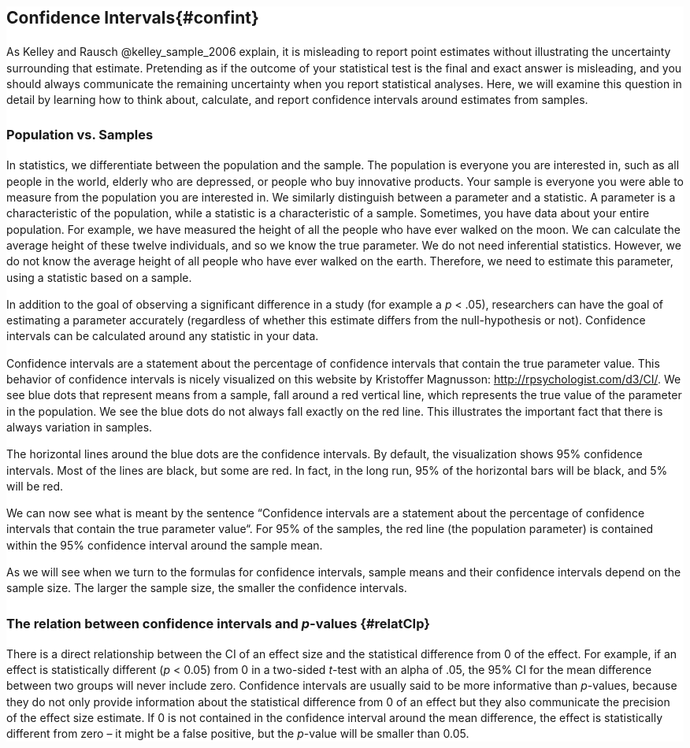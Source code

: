

## Confidence Intervals{#confint}

As Kelley and Rausch @kelley_sample_2006 explain, it is misleading to report point estimates without illustrating the uncertainty surrounding that estimate. Pretending as if the outcome of your statistical test is the final and exact answer is misleading, and you should always communicate the remaining uncertainty when you report statistical analyses. Here, we will examine this question in detail by learning how to think about, calculate, and report confidence intervals around estimates from samples.

### Population vs. Samples

In statistics, we differentiate between the population and the sample. The population is everyone you are interested in, such as all people in the world, elderly who are depressed, or people who buy innovative products. Your sample is everyone you were able to measure from the population you are interested in. We similarly distinguish between a parameter and a statistic. A parameter is a characteristic of the population, while a statistic is a characteristic of a sample. Sometimes, you have data about your entire population. For example, we have measured the height of all the people who have ever walked on the moon. We
can calculate the average height of these twelve individuals, and so we know the true parameter. We do not need inferential statistics. However, we do not know the average height of all people who have ever walked on the earth. Therefore, we need to estimate this parameter, using a statistic based on a sample. 

In addition to the goal of observing a significant difference in a study (for example a *p* \< .05), researchers can have the goal of estimating a parameter accurately (regardless of whether this estimate differs from the null-hypothesis or not). Confidence intervals can be calculated around any statistic in your data.

Confidence intervals are a statement about the percentage of confidence intervals that contain the true parameter value. This behavior of confidence intervals is nicely visualized on this website by Kristoffer Magnusson: <http://rpsychologist.com/d3/CI/>. We see blue dots that represent means from a sample, fall around a red vertical line, which represents the true value of the parameter in the population. We see the blue dots do not always fall exactly on the red line. This illustrates the important fact that there is always variation in samples.

The horizontal lines around the blue dots are the confidence intervals. By default, the visualization shows 95% confidence intervals. Most of the lines are black, but some are red. In fact, in the long run, 95% of the horizontal bars will be black, and 5% will be red. 

We can now see what is meant by the sentence “Confidence intervals are a statement about the percentage of confidence intervals that contain the true parameter value“. For 95% of the samples, the red line (the population parameter) is contained within the 95% confidence interval around the sample mean.

As we will see when we turn to the formulas for confidence intervals, sample means and their confidence intervals depend on the sample size. The larger the sample size, the smaller the confidence intervals. 

### The relation between confidence intervals and *p*-values {#relatCIp}

There is a direct relationship between the CI of an effect size and the statistical difference from 0 of the effect. For example, if an effect is statistically different (*p* \< 0.05) from 0 in a two-sided *t*-test with an alpha of .05, the 95% CI for the mean difference between two groups will never include zero. Confidence intervals are usually said to be more informative than *p*-values, because they do not only provide information about the statistical difference from 0 of an effect but they also communicate the precision of the effect size estimate. If 0 is not contained in the confidence interval around the mean difference, the effect is statistically different from zero – it might be a false positive, but the *p*-value will be smaller than 0.05.
